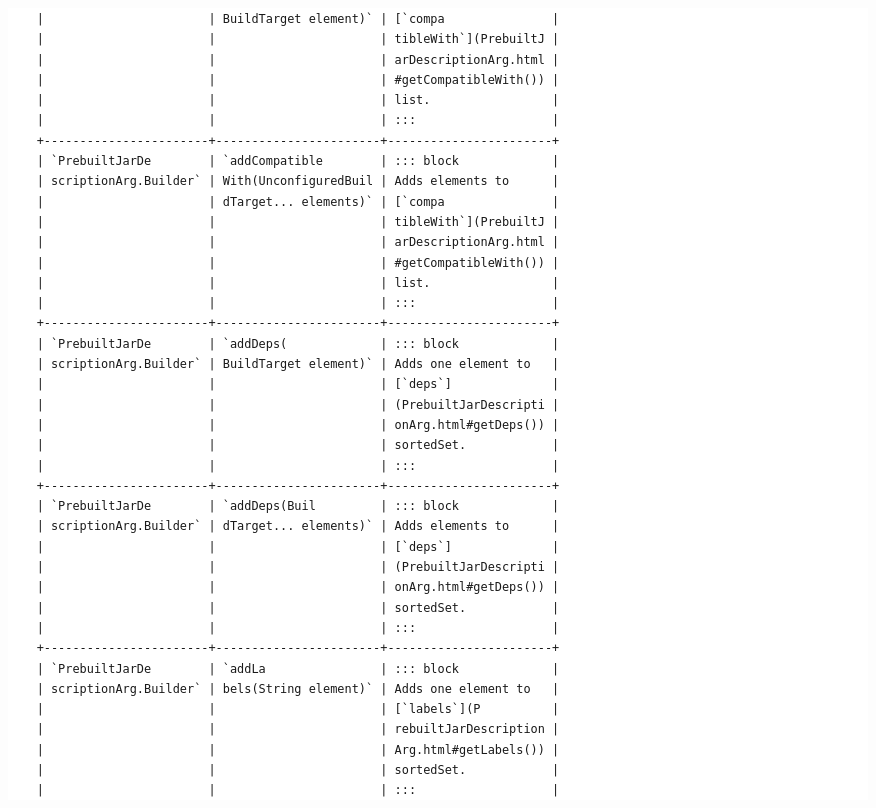         |                       | BuildTarget element)` | [`compa               |
        |                       |                       | tibleWith`](PrebuiltJ |
        |                       |                       | arDescriptionArg.html |
        |                       |                       | #getCompatibleWith()) |
        |                       |                       | list.                 |
        |                       |                       | :::                   |
        +-----------------------+-----------------------+-----------------------+
        | `PrebuiltJarDe        | `addCompatible        | ::: block             |
        | scriptionArg.Builder` | With​(UnconfiguredBuil | Adds elements to      |
        |                       | dTarget... elements)` | [`compa               |
        |                       |                       | tibleWith`](PrebuiltJ |
        |                       |                       | arDescriptionArg.html |
        |                       |                       | #getCompatibleWith()) |
        |                       |                       | list.                 |
        |                       |                       | :::                   |
        +-----------------------+-----------------------+-----------------------+
        | `PrebuiltJarDe        | `addDeps​(             | ::: block             |
        | scriptionArg.Builder` | BuildTarget element)` | Adds one element to   |
        |                       |                       | [`deps`]              |
        |                       |                       | (PrebuiltJarDescripti |
        |                       |                       | onArg.html#getDeps()) |
        |                       |                       | sortedSet.            |
        |                       |                       | :::                   |
        +-----------------------+-----------------------+-----------------------+
        | `PrebuiltJarDe        | `addDeps​(Buil         | ::: block             |
        | scriptionArg.Builder` | dTarget... elements)` | Adds elements to      |
        |                       |                       | [`deps`]              |
        |                       |                       | (PrebuiltJarDescripti |
        |                       |                       | onArg.html#getDeps()) |
        |                       |                       | sortedSet.            |
        |                       |                       | :::                   |
        +-----------------------+-----------------------+-----------------------+
        | `PrebuiltJarDe        | `addLa                | ::: block             |
        | scriptionArg.Builder` | bels​(String element)` | Adds one element to   |
        |                       |                       | [`labels`](P          |
        |                       |                       | rebuiltJarDescription |
        |                       |                       | Arg.html#getLabels()) |
        |                       |                       | sortedSet.            |
        |                       |                       | :::                   |